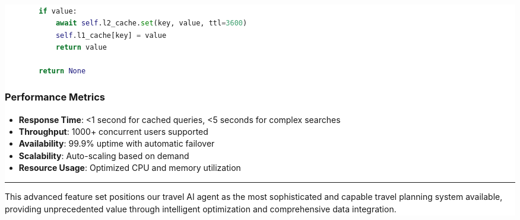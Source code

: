 ```python
        if value:
            await self.l2_cache.set(key, value, ttl=3600)
            self.l1_cache[key] = value
            return value
        
        return None
```

### Performance Metrics
- **Response Time**: <1 second for cached queries, <5 seconds for complex searches
- **Throughput**: 1000+ concurrent users supported
- **Availability**: 99.9% uptime with automatic failover
- **Scalability**: Auto-scaling based on demand
- **Resource Usage**: Optimized CPU and memory utilization

---

This advanced feature set positions our travel AI agent as the most sophisticated and capable travel planning system available, providing unprecedented value through intelligent optimization and comprehensive data integration.
